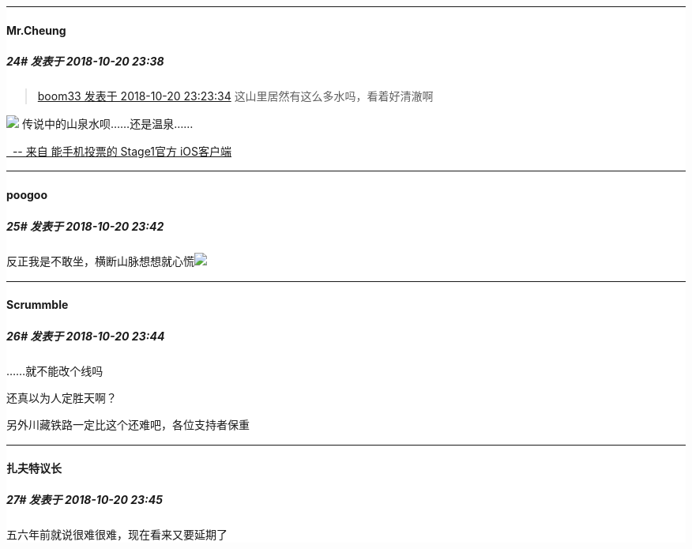 
*****

####  Mr.Cheung  
##### 24#       发表于 2018-10-20 23:38



<blockquote><a href="httphttps://bbs.saraba1st.com/2b/forum.php?mod=redirect&amp;goto=findpost&amp;pid=41328023&amp;ptid=1784193" target="_blank">boom33 发表于 2018-10-20 23:23:34</a>
这山里居然有这么多水吗，看着好清澈啊</blockquote><img src="https://static.saraba1st.com/image/smiley/face2017/021.png" referrerpolicy="no-referrer">
传说中的山泉水呗……还是温泉……

[  -- 来自 能手机投票的 Stage1官方 iOS客户端](https://itunes.apple.com/fi/app/saraba1st/id1221237470?mt=8)







*****

####  poogoo  
##### 25#       发表于 2018-10-20 23:42




反正我是不敢坐，横断山脉想想就心慌<img src="https://static.saraba1st.com/image/smiley/face2017/169.gif" referrerpolicy="no-referrer">







*****

####  Scrummble  
##### 26#       发表于 2018-10-20 23:44




……就不能改个线吗

还真以为人定胜天啊？

另外川藏铁路一定比这个还难吧，各位支持者保重







*****

####  扎夫特议长  
##### 27#       发表于 2018-10-20 23:45




五六年前就说很难很难，现在看来又要延期了

